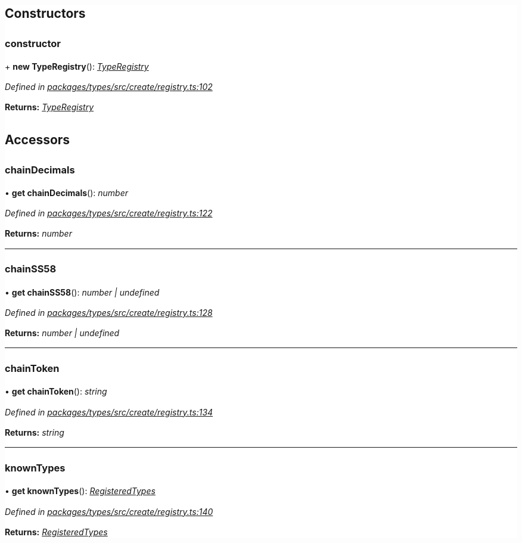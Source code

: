 ## Constructors

###  constructor

\+ **new TypeRegistry**(): *[TypeRegistry](_packages_types_src_create_registry_.typeregistry.md)*

*Defined in [packages/types/src/create/registry.ts:102](https://github.com/polkadot-js/api/blob/b6d1be6ee5/packages/types/src/create/registry.ts#L102)*

**Returns:** *[TypeRegistry](_packages_types_src_create_registry_.typeregistry.md)*

## Accessors

###  chainDecimals

• **get chainDecimals**(): *number*

*Defined in [packages/types/src/create/registry.ts:122](https://github.com/polkadot-js/api/blob/b6d1be6ee5/packages/types/src/create/registry.ts#L122)*

**Returns:** *number*

___

###  chainSS58

• **get chainSS58**(): *number | undefined*

*Defined in [packages/types/src/create/registry.ts:128](https://github.com/polkadot-js/api/blob/b6d1be6ee5/packages/types/src/create/registry.ts#L128)*

**Returns:** *number | undefined*

___

###  chainToken

• **get chainToken**(): *string*

*Defined in [packages/types/src/create/registry.ts:134](https://github.com/polkadot-js/api/blob/b6d1be6ee5/packages/types/src/create/registry.ts#L134)*

**Returns:** *string*

___

###  knownTypes

• **get knownTypes**(): *[RegisteredTypes](../interfaces/_packages_types_src_types_registry_.registeredtypes.md)*

*Defined in [packages/types/src/create/registry.ts:140](https://github.com/polkadot-js/api/blob/b6d1be6ee5/packages/types/src/create/registry.ts#L140)*

**Returns:** *[RegisteredTypes](../interfaces/_packages_types_src_types_registry_.registeredtypes.md)*

